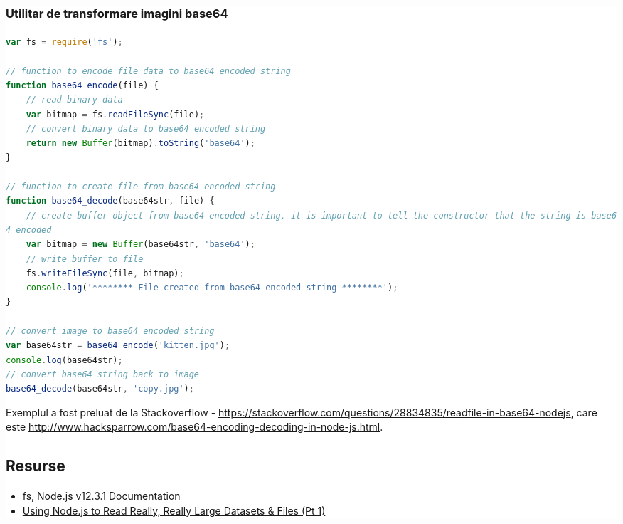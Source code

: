 ### Utilitar de transformare imagini base64

```javascript
var fs = require('fs');

// function to encode file data to base64 encoded string
function base64_encode(file) {
    // read binary data
    var bitmap = fs.readFileSync(file);
    // convert binary data to base64 encoded string
    return new Buffer(bitmap).toString('base64');
}

// function to create file from base64 encoded string
function base64_decode(base64str, file) {
    // create buffer object from base64 encoded string, it is important to tell the constructor that the string is base64 encoded
    var bitmap = new Buffer(base64str, 'base64');
    // write buffer to file
    fs.writeFileSync(file, bitmap);
    console.log('******** File created from base64 encoded string ********');
}

// convert image to base64 encoded string
var base64str = base64_encode('kitten.jpg');
console.log(base64str);
// convert base64 string back to image
base64_decode(base64str, 'copy.jpg');
```

Exemplul a fost preluat de la Stackoverflow - https://stackoverflow.com/questions/28834835/readfile-in-base64-nodejs, care este http://www.hacksparrow.com/base64-encoding-decoding-in-node-js.html.


## Resurse

- [fs, Node.js v12.3.1 Documentation](https://nodejs.org/api/fs.html)
- [Using Node.js to Read Really, Really Large Datasets & Files (Pt 1)](https://itnext.io/using-node-js-to-read-really-really-large-files-pt-1-d2057fe76b33)
